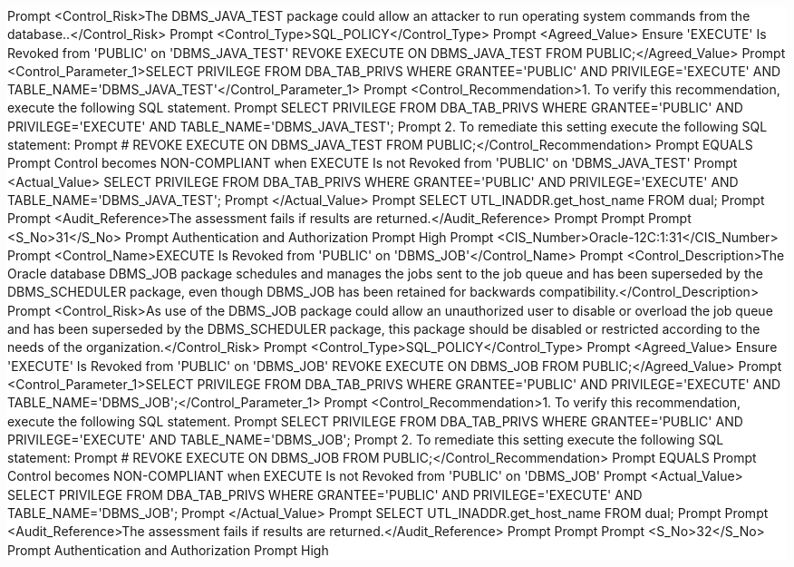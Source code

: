 Prompt			<Control_Risk>The DBMS_JAVA_TEST package could allow an attacker to run operating system commands from the database..</Control_Risk>
Prompt			<Control_Type>SQL_POLICY</Control_Type>
Prompt          <Agreed_Value> Ensure 'EXECUTE' Is Revoked from 'PUBLIC' on 'DBMS_JAVA_TEST' REVOKE EXECUTE ON DBMS_JAVA_TEST FROM PUBLIC;</Agreed_Value>
Prompt			<Control_Parameter_1>SELECT PRIVILEGE FROM DBA_TAB_PRIVS WHERE GRANTEE='PUBLIC' AND PRIVILEGE='EXECUTE' AND TABLE_NAME='DBMS_JAVA_TEST'</Control_Parameter_1>
Prompt			<Control_Recommendation>1. To verify this recommendation, execute the following SQL statement.
Prompt SELECT PRIVILEGE FROM DBA_TAB_PRIVS WHERE GRANTEE='PUBLIC' AND PRIVILEGE='EXECUTE' AND TABLE_NAME='DBMS_JAVA_TEST';
Prompt 2. To remediate this setting execute the following SQL statement: 
Prompt # REVOKE EXECUTE ON DBMS_JAVA_TEST FROM PUBLIC;</Control_Recommendation>
Prompt			<Operation>EQUALS</Operation>
Prompt          <Comments>Control becomes NON-COMPLIANT when EXECUTE Is not Revoked from 'PUBLIC' on 'DBMS_JAVA_TEST'</Comments>
Prompt <Actual_Value>
SELECT PRIVILEGE FROM DBA_TAB_PRIVS WHERE GRANTEE='PUBLIC' AND PRIVILEGE='EXECUTE' AND TABLE_NAME='DBMS_JAVA_TEST';
Prompt </Actual_Value>
Prompt <Hostname>
SELECT UTL_INADDR.get_host_name FROM dual;
Prompt </Hostname>
Prompt			<Audit_Reference>The assessment fails if results are returned.</Audit_Reference>
Prompt		</Control>
Prompt		<Control>
Prompt			<S_No>31</S_No>
Prompt			<Category>Authentication and Authorization</Category>
Prompt			<Severity>High</Severity>
Prompt			<CIS_Number>Oracle-12C:1:31</CIS_Number>
Prompt			<Control_Name>EXECUTE Is Revoked from 'PUBLIC' on 'DBMS_JOB'</Control_Name>
Prompt			<Control_Description>The Oracle database DBMS_JOB package schedules and manages the jobs sent to the job queue and has been superseded by the DBMS_SCHEDULER package, even though DBMS_JOB has been retained for backwards compatibility.</Control_Description>
Prompt			<Control_Risk>As use of the DBMS_JOB package could allow an unauthorized user to disable or overload the job queue and has been superseded by the DBMS_SCHEDULER package, this package should be disabled or restricted according to the needs of the organization.</Control_Risk>
Prompt			<Control_Type>SQL_POLICY</Control_Type>
Prompt          <Agreed_Value> Ensure 'EXECUTE' Is Revoked from 'PUBLIC' on 'DBMS_JOB' REVOKE EXECUTE ON DBMS_JOB FROM PUBLIC;</Agreed_Value>
Prompt			<Control_Parameter_1>SELECT PRIVILEGE FROM DBA_TAB_PRIVS WHERE GRANTEE='PUBLIC' AND PRIVILEGE='EXECUTE' AND TABLE_NAME='DBMS_JOB';</Control_Parameter_1>
Prompt			<Control_Recommendation>1. To verify this recommendation, execute the following SQL statement.
Prompt SELECT PRIVILEGE FROM DBA_TAB_PRIVS WHERE GRANTEE='PUBLIC' AND PRIVILEGE='EXECUTE' AND TABLE_NAME='DBMS_JOB';
Prompt 2. To remediate this setting execute the following SQL statement: 
Prompt # REVOKE EXECUTE ON DBMS_JOB FROM PUBLIC;</Control_Recommendation>
Prompt			<Operation>EQUALS</Operation>
Prompt           <Comments>Control becomes NON-COMPLIANT when EXECUTE Is not Revoked from 'PUBLIC' on 'DBMS_JOB'</Comments>
Prompt <Actual_Value>
SELECT PRIVILEGE FROM DBA_TAB_PRIVS WHERE GRANTEE='PUBLIC' AND PRIVILEGE='EXECUTE' AND TABLE_NAME='DBMS_JOB';
Prompt </Actual_Value>
Prompt <Hostname>
SELECT UTL_INADDR.get_host_name FROM dual;
Prompt </Hostname>
Prompt			<Audit_Reference>The assessment fails if results are returned.</Audit_Reference>
Prompt		</Control>
Prompt		<Control>
Prompt			<S_No>32</S_No>
Prompt			<Category>Authentication and Authorization</Category>
Prompt			<Severity>High</Severity>